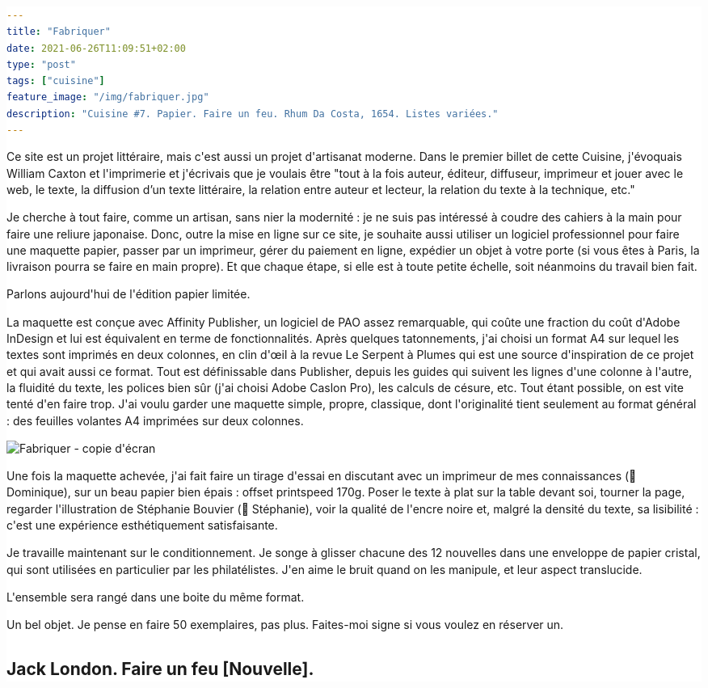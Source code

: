 ```yaml
---
title: "Fabriquer"
date: 2021-06-26T11:09:51+02:00
type: "post"
tags: ["cuisine"]
feature_image: "/img/fabriquer.jpg"
description: "Cuisine #7. Papier. Faire un feu. Rhum Da Costa, 1654. Listes variées."
---
```


Ce site est un projet littéraire, mais c'est aussi un projet d'artisanat moderne. Dans le premier billet de cette Cuisine, j'évoquais William Caxton et l'imprimerie et j'écrivais que je voulais être "tout à la fois auteur, éditeur, diffuseur, imprimeur et jouer avec le web, le texte, la diffusion d’un texte littéraire, la relation entre auteur et lecteur, la relation du texte à la technique, etc."

Je cherche à tout faire, comme un artisan, sans nier la modernité : je ne suis pas intéressé à coudre des cahiers à la main pour faire une reliure japonaise. Donc, outre la mise en ligne sur ce site, je souhaite aussi utiliser un logiciel professionnel pour faire une maquette papier, passer par un imprimeur, gérer du paiement en ligne, expédier un objet à votre porte (si vous êtes à Paris, la livraison pourra se faire en main propre). Et que chaque étape, si elle est à toute petite échelle, soit néanmoins du travail bien fait.

Parlons aujourd'hui de l'édition papier limitée.

La maquette est conçue avec Affinity Publisher, un logiciel de PAO assez remarquable, qui coûte une fraction du coût d'Adobe InDesign et lui est équivalent en terme de fonctionnalités. Après quelques tatonnements, j'ai choisi un format A4 sur lequel les textes sont imprimés en deux colonnes, en clin d'œil à la revue Le Serpent à Plumes qui est une source d'inspiration de ce projet et qui avait aussi ce format. Tout est définissable dans Publisher, depuis les guides qui suivent les lignes d'une colonne à l'autre, la fluidité du texte, les polices bien sûr (j'ai choisi Adobe Caslon Pro), les calculs de césure, etc. Tout étant possible, on est vite tenté d'en faire trop. J'ai voulu garder une maquette simple, propre, classique, dont l'originalité tient seulement au format général : des feuilles volantes A4 imprimées sur deux colonnes.

![Fabriquer - copie d'écran](/img/fabriquer-screenshot.png)

Une fois la maquette achevée, j'ai fait faire un tirage d'essai en discutant avec un imprimeur de mes connaissances (👋 Dominique), sur un beau papier bien épais : offset printspeed 170g. Poser le texte à plat sur la table devant soi, tourner la page, regarder l'illustration de Stéphanie Bouvier (👋 Stéphanie), voir la qualité de l'encre noire et, malgré la densité du texte, sa lisibilité : c'est une expérience esthétiquement satisfaisante.

Je travaille maintenant sur le conditionnement. Je songe à glisser chacune des 12 nouvelles dans une enveloppe de papier cristal, qui sont utilisées en particulier par les philatélistes. J'en aime le bruit quand on les manipule, et leur aspect translucide.

L'ensemble sera rangé dans une boite du même format.

Un bel objet. Je pense en faire 50 exemplaires, pas plus. Faites-moi signe si vous voulez en réserver un.

## Jack London. Faire un feu [Nouvelle].
